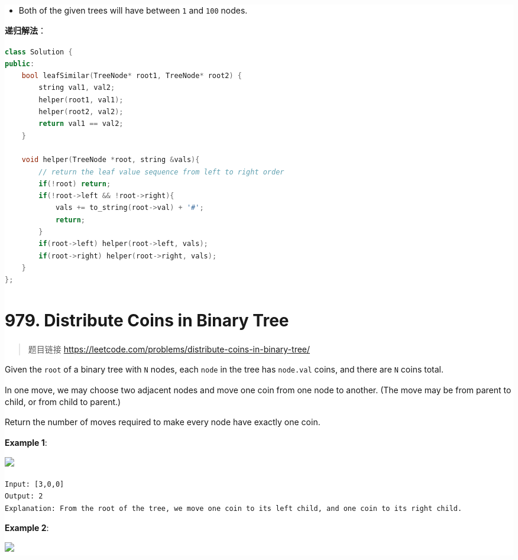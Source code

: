 - Both of the given trees will have between `1` and `100` nodes.


**递归解法**：

```c++
class Solution {
public:
    bool leafSimilar(TreeNode* root1, TreeNode* root2) {
        string val1, val2;
        helper(root1, val1);
        helper(root2, val2);
        return val1 == val2;
    }
    
    void helper(TreeNode *root, string &vals){
        // return the leaf value sequence from left to right order
        if(!root) return;
        if(!root->left && !root->right){
            vals += to_string(root->val) + '#';
            return;
        }
        if(root->left) helper(root->left, vals);
        if(root->right) helper(root->right, vals);
    } 
};
```

# 979. Distribute Coins in Binary Tree

> 题目链接 https://leetcode.com/problems/distribute-coins-in-binary-tree/

Given the `root` of a binary tree with `N` nodes, each `node` in the tree has `node.val` coins, and there are `N` coins total.

In one move, we may choose two adjacent nodes and move one coin from one node to another.  (The move may be from parent to child, or from child to parent.)

Return the number of moves required to make every node have exactly one coin.

**Example 1**:

<img src="https://assets.leetcode.com/uploads/2019/01/18/tree1.png" width = "200" />

```
Input: [3,0,0]
Output: 2
Explanation: From the root of the tree, we move one coin to its left child, and one coin to its right child.
```

**Example 2**:

<img src="https://assets.leetcode.com/uploads/2019/01/18/tree2.png" width="200" />
